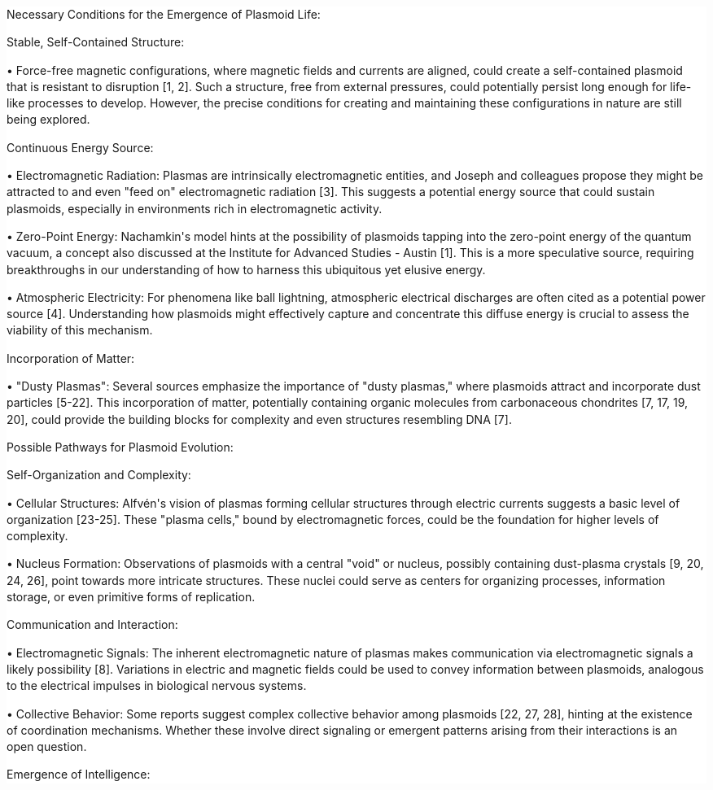 Necessary Conditions for the Emergence of Plasmoid Life:

Stable, Self-Contained Structure:

• Force-free magnetic configurations, where magnetic fields and currents are aligned, could create a self-contained plasmoid that is resistant to disruption \[1, 2\]. Such a structure, free from external pressures, could potentially persist long enough for life-like processes to develop. However, the precise conditions for creating and maintaining these configurations in nature are still being explored.

Continuous Energy Source:

• Electromagnetic Radiation: Plasmas are intrinsically electromagnetic entities, and Joseph and colleagues propose they might be attracted to and even "feed on" electromagnetic radiation \[3\]. This suggests a potential energy source that could sustain plasmoids, especially in environments rich in electromagnetic activity.

• Zero-Point Energy: Nachamkin's model hints at the possibility of plasmoids tapping into the zero-point energy of the quantum vacuum, a concept also discussed at the Institute for Advanced Studies - Austin \[1\]. This is a more speculative source, requiring breakthroughs in our understanding of how to harness this ubiquitous yet elusive energy.

• Atmospheric Electricity: For phenomena like ball lightning, atmospheric electrical discharges are often cited as a potential power source \[4\]. Understanding how plasmoids might effectively capture and concentrate this diffuse energy is crucial to assess the viability of this mechanism.

Incorporation of Matter:

• "Dusty Plasmas": Several sources emphasize the importance of "dusty plasmas," where plasmoids attract and incorporate dust particles \[5-22\]. This incorporation of matter, potentially containing organic molecules from carbonaceous chondrites \[7, 17, 19, 20\], could provide the building blocks for complexity and even structures resembling DNA \[7\].

Possible Pathways for Plasmoid Evolution:

Self-Organization and Complexity:

• Cellular Structures: Alfvén's vision of plasmas forming cellular structures through electric currents suggests a basic level of organization \[23-25\]. These "plasma cells," bound by electromagnetic forces, could be the foundation for higher levels of complexity.

• Nucleus Formation: Observations of plasmoids with a central "void" or nucleus, possibly containing dust-plasma crystals \[9, 20, 24, 26\], point towards more intricate structures. These nuclei could serve as centers for organizing processes, information storage, or even primitive forms of replication.

Communication and Interaction:

• Electromagnetic Signals: The inherent electromagnetic nature of plasmas makes communication via electromagnetic signals a likely possibility \[8\]. Variations in electric and magnetic fields could be used to convey information between plasmoids, analogous to the electrical impulses in biological nervous systems.

• Collective Behavior: Some reports suggest complex collective behavior among plasmoids \[22, 27, 28\], hinting at the existence of coordination mechanisms. Whether these involve direct signaling or emergent patterns arising from their interactions is an open question.

Emergence of Intelligence:
